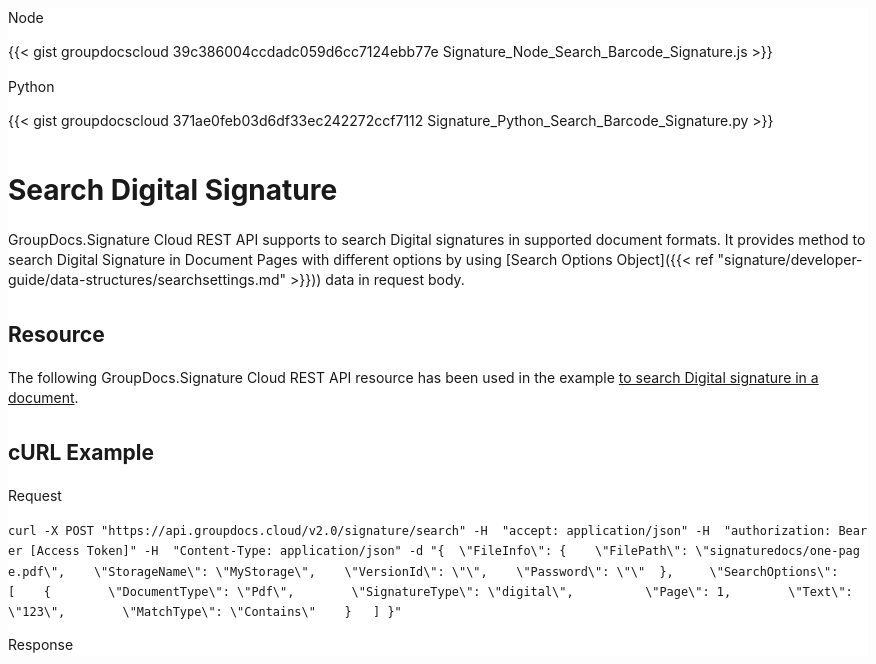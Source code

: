 

 Node




{{< gist groupdocscloud 39c386004ccdadc059d6cc7124ebb77e Signature_Node_Search_Barcode_Signature.js >}}







 Python




{{< gist groupdocscloud 371ae0feb03d6df33ec242272ccf7112 Signature_Python_Search_Barcode_Signature.py >}}









# Search Digital Signature #

GroupDocs.Signature Cloud REST API supports to search Digital signatures in supported document formats. It provides method to search Digital Signature in Document Pages with different options by using [Search Options Object]({{< ref "signature/developer-guide/data-structures/searchsettings.md" >}})) data in request body.

## Resource ##

The following GroupDocs.Signature Cloud REST API resource has been used in the example [to search Digital signature in a document](https://apireference.groupdocs.cloud/signature/#/Sign/SearchSignatures).

## cURL Example ##





 Request

```html 
curl -X POST "https://api.groupdocs.cloud/v2.0/signature/search" -H  "accept: application/json" -H  "authorization: Bearer [Access Token]" -H  "Content-Type: application/json" -d "{  \"FileInfo\": {    \"FilePath\": \"signaturedocs/one-page.pdf\",    \"StorageName\": \"MyStorage\",    \"VersionId\": \"\",    \"Password\": \"\"  },     \"SearchOptions\":    [    {        \"DocumentType\": \"Pdf\",        \"SignatureType\": \"digital\",          \"Page\": 1,        \"Text\": \"123\",        \"MatchType\": \"Contains\"    }   ] }"
 ```




 Response
